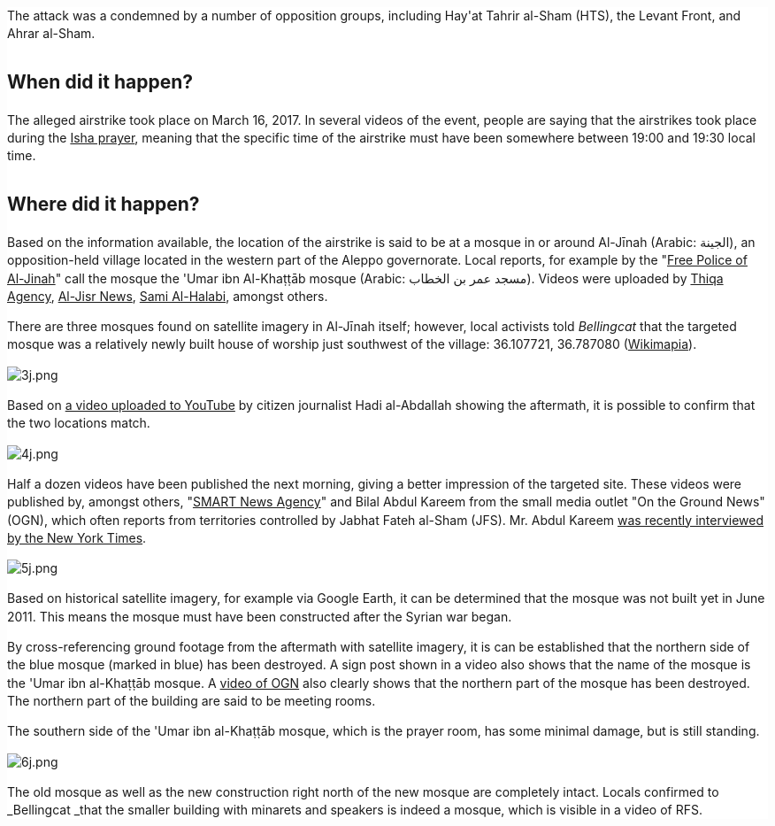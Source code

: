 The attack was a condemned by a number of opposition groups, including Hay'at Tahrir al-Sham (HTS), the Levant Front, and Ahrar al-Sham.  

## When did it happen?

The alleged airstrike took place on March 16, 2017. In several videos of the event, people are saying that the airstrikes took place during the [Isha prayer][8], meaning that the specific time of the airstrike must have been somewhere between 19:00 and 19:30 local time.

## Where did it happen?

Based on the information available, the location of the airstrike is said to be at a mosque in or around Al-Jīnah (Arabic: الجينة), an opposition-held village located in the western part of the Aleppo governorate. Local reports, for example by the "[Free Police of Al-Jinah][9]" call the mosque the 'Umar ibn Al-Khaṭṭāb mosque (Arabic: مسجد عمر بن الخطاب). Videos were uploaded by [Thiqa Agency][10], [Al-Jisr News][11], [Sami Al-Halabi][12], amongst others.

There are three mosques found on satellite imagery in Al-Jīnah itself; however, local activists told _Bellingcat_ that the targeted mosque was a relatively newly built house of worship just southwest of the village: 36.107721, 36.787080 ([Wikimapia][13]).

![3j.png][14]

Based on [a video uploaded to YouTube][15] by citizen journalist Hadi al-Abdallah showing the aftermath, it is possible to confirm that the two locations match.  

![4j.png][16]  

Half a dozen videos have been published the next morning, giving a better impression of the targeted site. These videos were published by, amongst others, "[SMART News Agency][17]" and Bilal Abdul Kareem from the small media outlet "On the Ground News" (OGN), which often reports from territories controlled by Jabhat Fateh al-Sham (JFS). Mr. Abdul Kareem [was recently interviewed by the New York Times][18].  

![5j.png][19]

Based on historical satellite imagery, for example via Google Earth, it can be determined that the mosque was not built yet in June 2011. This means the mosque must have been constructed after the Syrian war began.

By cross-referencing ground footage from the aftermath with satellite imagery, it is can be established that the northern side of the blue mosque (marked in blue) has been destroyed. A sign post shown in a video also shows that the name of the mosque is the 'Umar ibn al-Khaṭṭāb mosque. A [video of OGN][20] also clearly shows that the northern part of the mosque has been destroyed. The northern part of the building are said to be meeting rooms.

The southern side of the 'Umar ibn al-Khaṭṭāb mosque, which is the prayer room, has some minimal damage, but is still standing.

![6j.png][21]

The old mosque as well as the new construction right north of the new mosque are completely intact. Locals confirmed to _Bellingcat _that the smaller building with minarets and speakers is indeed a mosque, which is visible in a video of RFS.  


[1]: http://archive.is/Dk32M
[2]: http://archive.is/HOq9U
[3]: http://sn4hr.org/blog/2017/03/16/massacre-syrian-regime-shelling-mosque-al-jeina-village-aleppo-governorate-march-16/
[4]: https://www.facebook.com/SCDaleppo/posts/1285988564814132:0
[5]: /assets/1j.width-800.png
[6]: https://twitter.com/trbrtc/status/842549995492577282
[7]: /assets/2j.width-800.png
[8]: https://en.wikipedia.org/wiki/Isha_prayer
[9]: https://www.facebook.com/permalink.php?story_fbid=210744452743525&id=177224532762184
[10]: https://www.youtube.com/watch?v=hW8d6VchZs0
[11]: https://www.youtube.com/watch?v=bK1tAZnbUcE
[12]: https://www.youtube.com/watch?v=1mKppDaI_0s
[13]: http://wikimapia.org/#lang=en&lat=36.107785&lon=36.786904&z=15&m=b
[14]: /assets/3j.width-800.png
[15]: https://www.youtube.com/watch?v=29UptxVQwL8
[16]: /assets/4j.width-800.png
[17]: https://www.youtube.com/watch?v=TBwagt3lXXU
[18]: https://www.nytimes.com/2017/03/10/world/middleeast/reporting-from-syria-an-american-with-a-point-of-view-and-a-message.html
[19]: /assets/5j.width-800.png
[20]: https://twitter.com/trbrtc/status/842669789084602368
[21]: /assets/6j.width-800.png
[22]: /assets/8j.width-800.png
[23]: https://www.defense.gov/Photos/Photo-Gallery/igphoto/2001718389
[24]: /assets/9j.width-800.png
[25]: /assets/10j.width-800.png
[26]: /assets/11j.width-800.png
[27]: /assets/12j.width-800.png
[28]: /assets/13j.width-800.png
[29]: https://www.facebook.com/moaz.Alshami.shada/videos/1836671799918423/
[30]: /assets/14j.width-800.png
[31]: /assets/15j.width-800.png
[32]: https://twitter.com/samueloakford/status/842514169941442561
[33]: https://sami-r.carto.com/viz/dc7a04e6-f284-11e5-8e3d-0ea31932ec1d/embed_map
[34]: /assets/16j.width-800.png
[35]: /assets/17j.width-800.png
[36]: https://www.google.com/search?q=AGM-114&source=lnms&tbm=isch&sa=X&ved=0ahUKEwjJ5paljdzSAhVMmBoKHeeyD70Q_AUICSgC&biw=767&bih=756
[37]: /assets/18j.width-800.png
[38]: /assets/19j.width-800.png
[39]: https://twitter.com/sasmojo/status/842513526174433281
[40]: https://twitter.com/Tmgneff/status/842740011099459585
[41]: /assets/20j.width-800.png
[42]: http://www.gettyimages.pt/detail/fotografia-de-not%C3%ADcias/civil-defense-team-members-and-people-try-to-fotografia-de-not%C3%ADcias/654406182#civil-defense-team-members-and-people-try-to-rescue-people-who-were-picture-id654406182
[43]: /assets/21j.width-800.png
[44]: /assets/22j.width-800.png
[45]: /assets/23j.width-800.png
[46]: https://twitter.com/marcgarlasco/status/842744382512140289
[47]: http://www.militaryindustrialcomplex.com/totals.asp?thisContractor=Woodward%20HRT
[48]: /assets/24j.width-800.png
[49]: /assets/25j.width-800.png
[50]: /assets/26j.width-800.png